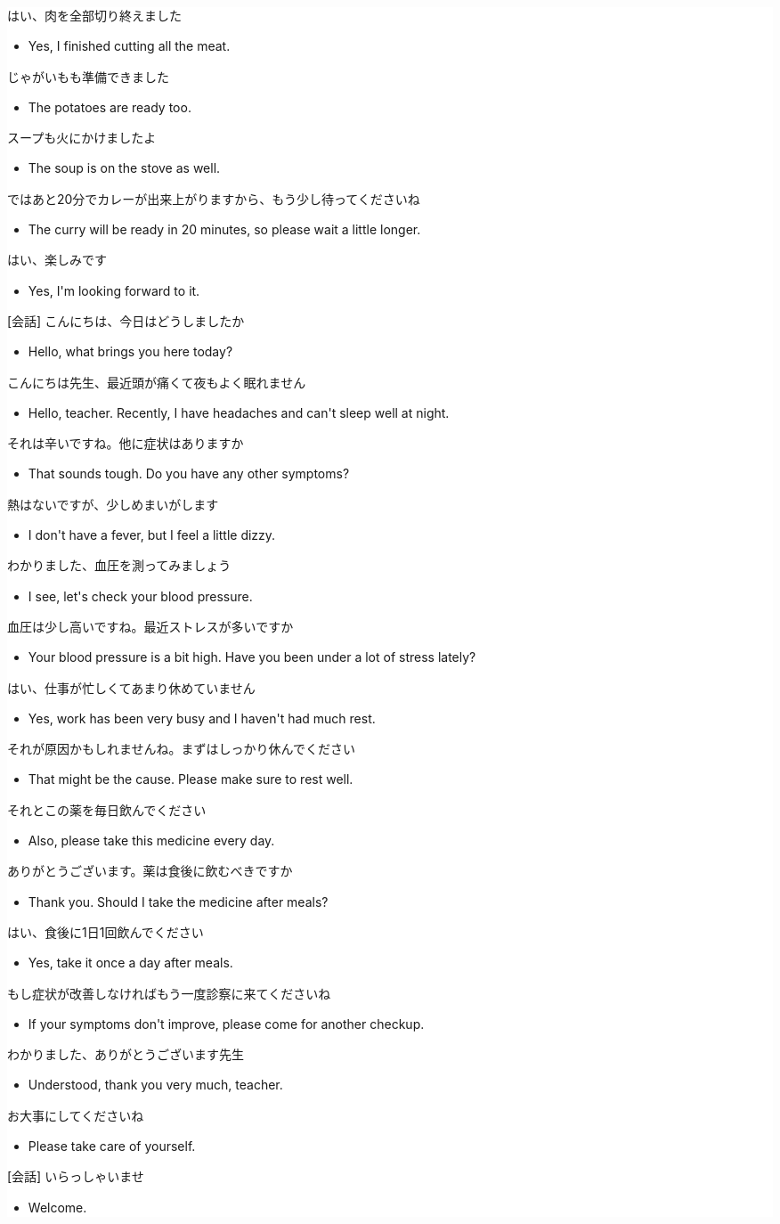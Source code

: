 はい、肉を全部切り終えました
- Yes, I finished cutting all the meat.

じゃがいもも準備できました
- The potatoes are ready too.

スープも火にかけましたよ
- The soup is on the stove as well.

ではあと20分でカレーが出来上がりますから、もう少し待ってくださいね
- The curry will be ready in 20 minutes, so please wait a little longer.

はい、楽しみです
- Yes, I'm looking forward to it.

[会話]
こんにちは、今日はどうしましたか
- Hello, what brings you here today?

こんにちは先生、最近頭が痛くて夜もよく眠れません
- Hello, teacher. Recently, I have headaches and can't sleep well at night.

それは辛いですね。他に症状はありますか
- That sounds tough. Do you have any other symptoms?

熱はないですが、少しめまいがします
- I don't have a fever, but I feel a little dizzy.

わかりました、血圧を測ってみましょう
- I see, let's check your blood pressure.

血圧は少し高いですね。最近ストレスが多いですか
- Your blood pressure is a bit high. Have you been under a lot of stress lately?

はい、仕事が忙しくてあまり休めていません
- Yes, work has been very busy and I haven't had much rest.

それが原因かもしれませんね。まずはしっかり休んでください
- That might be the cause. Please make sure to rest well.

それとこの薬を毎日飲んでください
- Also, please take this medicine every day.

ありがとうございます。薬は食後に飲むべきですか
- Thank you. Should I take the medicine after meals?

はい、食後に1日1回飲んでください
- Yes, take it once a day after meals.

もし症状が改善しなければもう一度診察に来てくださいね
- If your symptoms don't improve, please come for another checkup.

わかりました、ありがとうございます先生
- Understood, thank you very much, teacher.

お大事にしてくださいね
- Please take care of yourself.

[会話]
いらっしゃいませ
- Welcome.
